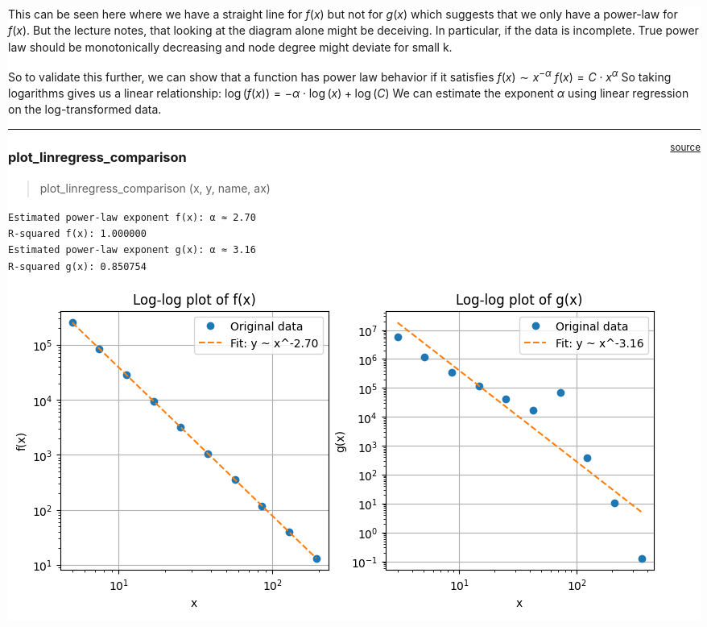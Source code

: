 This can be seen here where we have a straight line for *f*(*x*) but not
for *g*(*x*) which suggests that we only have a power-law for *f*(*x*).
But the lecture notes, that looking at the diagram alone might be
deceiving. In particular, if the data is incomplete. True power law
should be monotonically decreasing and node degree might deviate for
small k.

So to validate this further, we can show that a function has power law
behavior if it satisfies
*f*(*x*) ∼ *x*<sup>−*α*</sup>
*f*(*x*) = *C* ⋅ *x*<sup>*α*</sup>
So taking logarithms gives us a linear relationship:
log (*f*(*x*)) = −*α* ⋅ log (*x*) + log (*C*)
We can estimate the exponent *α* using linear regression on the
log-transformed data.

------------------------------------------------------------------------

<a
href="https://github.com/flupppi/networks/blob/main/networks/networks03.py#L8"
target="_blank" style="float:right; font-size:smaller">source</a>

### plot_linregress_comparison

>  plot_linregress_comparison (x, y, name, ax)

    Estimated power-law exponent f(x): α ≈ 2.70
    R-squared f(x): 1.000000
    Estimated power-law exponent g(x): α ≈ 3.16
    R-squared g(x): 0.850754

![](05_network_analysis_exercise_03_files/figure-commonmark/cell-5-output-2.png)
